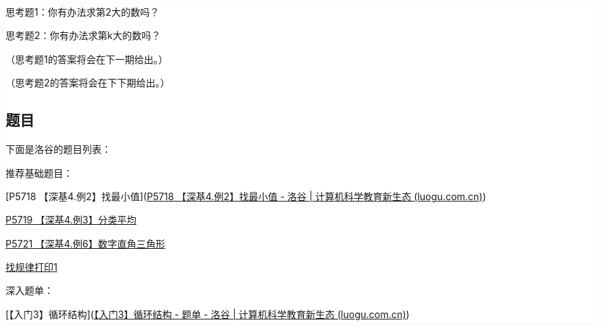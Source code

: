 思考题1：你有办法求第2大的数吗？

思考题2：你有办法求第k大的数吗？

（思考题1的答案将会在下一期给出。）

（思考题2的答案将会在下下期给出。）

## 题目

下面是洛谷的题目列表：

推荐基础题目：

[P5718 【深基4.例2】找最小值]([P5718 【深基4.例2】找最小值 - 洛谷 | 计算机科学教育新生态 (luogu.com.cn)](https://www.luogu.com.cn/problem/P5718))

[P5719 【深基4.例3】分类平均](https://www.luogu.com.cn/problem/P5719)

[P5721 【深基4.例6】数字直角三角形](https://www.luogu.com.cn/problem/P5721)

[找规律打印1](https://www.luogu.com.cn/record/63627499)

深入题单：

[【入门3】循环结构]([【入门3】循环结构 - 题单 - 洛谷 | 计算机科学教育新生态 (luogu.com.cn)](https://www.luogu.com.cn/training/102#information))

